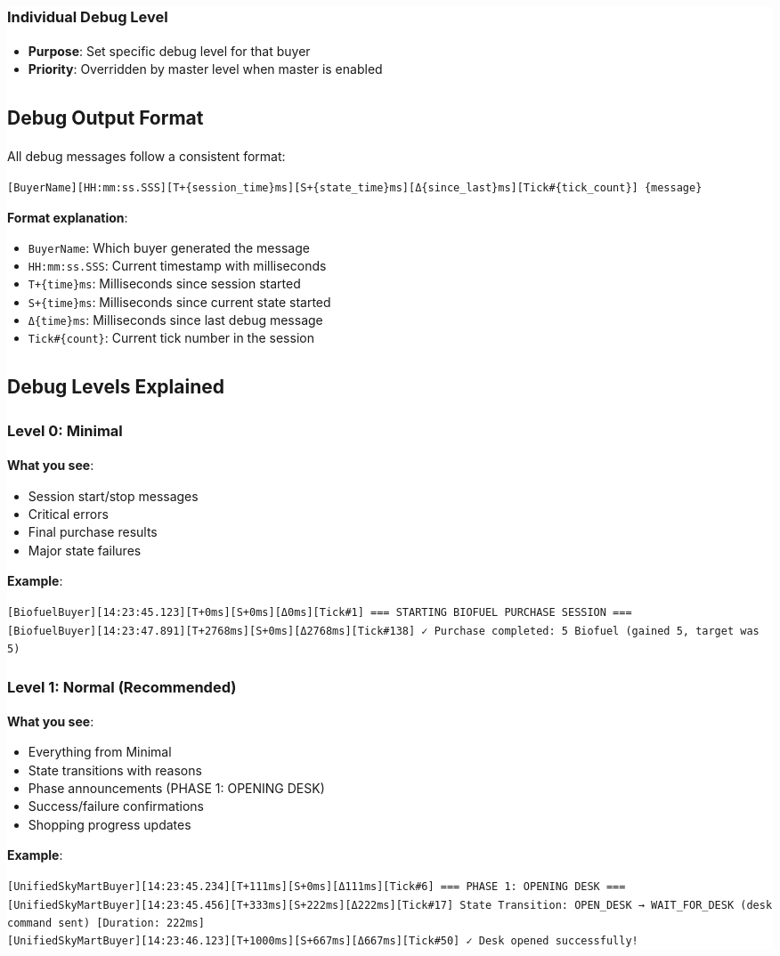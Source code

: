 ### Individual Debug Level
- **Purpose**: Set specific debug level for that buyer
- **Priority**: Overridden by master level when master is enabled

## Debug Output Format

All debug messages follow a consistent format:

```
[BuyerName][HH:mm:ss.SSS][T+{session_time}ms][S+{state_time}ms][Δ{since_last}ms][Tick#{tick_count}] {message}
```

**Format explanation**:
- `BuyerName`: Which buyer generated the message
- `HH:mm:ss.SSS`: Current timestamp with milliseconds
- `T+{time}ms`: Milliseconds since session started
- `S+{time}ms`: Milliseconds since current state started
- `Δ{time}ms`: Milliseconds since last debug message
- `Tick#{count}`: Current tick number in the session

## Debug Levels Explained

### Level 0: Minimal
**What you see**:
- Session start/stop messages
- Critical errors
- Final purchase results
- Major state failures

**Example**:
```
[BiofuelBuyer][14:23:45.123][T+0ms][S+0ms][Δ0ms][Tick#1] === STARTING BIOFUEL PURCHASE SESSION ===
[BiofuelBuyer][14:23:47.891][T+2768ms][S+0ms][Δ2768ms][Tick#138] ✓ Purchase completed: 5 Biofuel (gained 5, target was 5)
```

### Level 1: Normal (Recommended)
**What you see**:
- Everything from Minimal
- State transitions with reasons
- Phase announcements (PHASE 1: OPENING DESK)
- Success/failure confirmations
- Shopping progress updates

**Example**:
```
[UnifiedSkyMartBuyer][14:23:45.234][T+111ms][S+0ms][Δ111ms][Tick#6] === PHASE 1: OPENING DESK ===
[UnifiedSkyMartBuyer][14:23:45.456][T+333ms][S+222ms][Δ222ms][Tick#17] State Transition: OPEN_DESK → WAIT_FOR_DESK (desk command sent) [Duration: 222ms]
[UnifiedSkyMartBuyer][14:23:46.123][T+1000ms][S+667ms][Δ667ms][Tick#50] ✓ Desk opened successfully!
```
